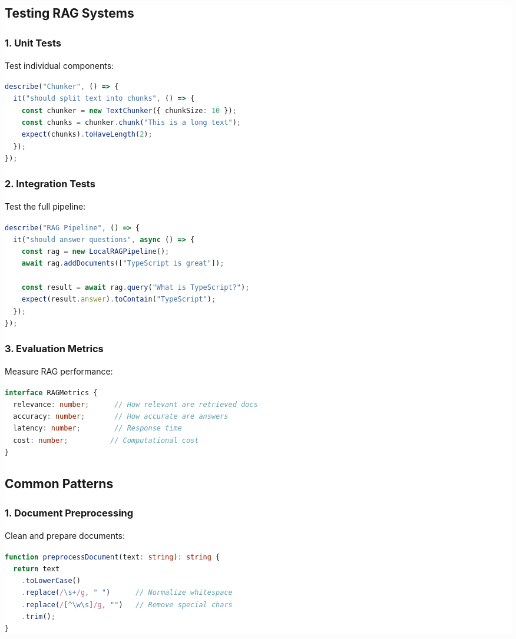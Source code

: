 ## Testing RAG Systems

### 1. Unit Tests

Test individual components:

```typescript
describe("Chunker", () => {
  it("should split text into chunks", () => {
    const chunker = new TextChunker({ chunkSize: 10 });
    const chunks = chunker.chunk("This is a long text");
    expect(chunks).toHaveLength(2);
  });
});
```

### 2. Integration Tests

Test the full pipeline:

```typescript
describe("RAG Pipeline", () => {
  it("should answer questions", async () => {
    const rag = new LocalRAGPipeline();
    await rag.addDocuments(["TypeScript is great"]);
    
    const result = await rag.query("What is TypeScript?");
    expect(result.answer).toContain("TypeScript");
  });
});
```

### 3. Evaluation Metrics

Measure RAG performance:

```typescript
interface RAGMetrics {
  relevance: number;      // How relevant are retrieved docs
  accuracy: number;       // How accurate are answers
  latency: number;        // Response time
  cost: number;          // Computational cost
}
```

## Common Patterns

### 1. Document Preprocessing

Clean and prepare documents:

```typescript
function preprocessDocument(text: string): string {
  return text
    .toLowerCase()
    .replace(/\s+/g, " ")      // Normalize whitespace
    .replace(/[^\w\s]/g, "")   // Remove special chars
    .trim();
}
```
